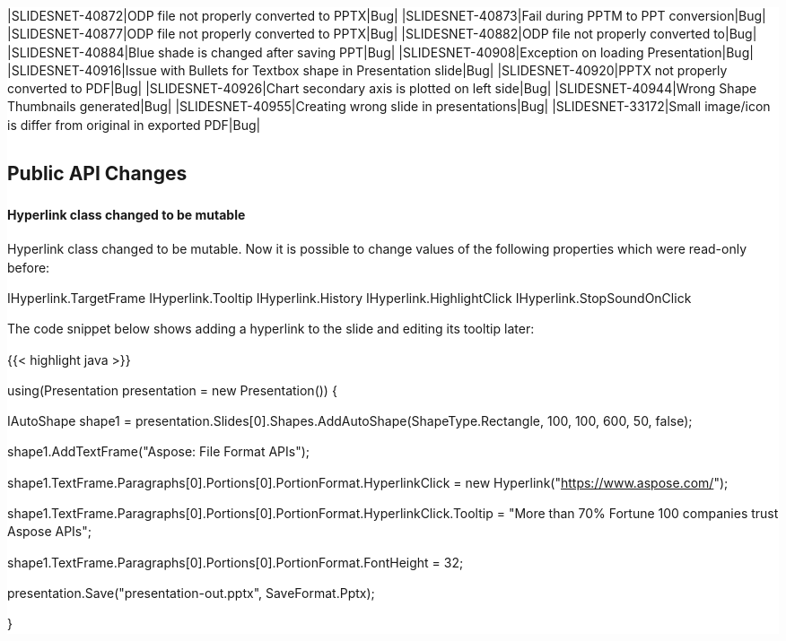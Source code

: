 |SLIDESNET-40872|ODP file not properly converted to PPTX|Bug|
|SLIDESNET-40873|Fail during PPTM to PPT conversion|Bug|
|SLIDESNET-40877|ODP file not properly converted to PPTX|Bug|
|SLIDESNET-40882|ODP file not properly converted to|Bug|
|SLIDESNET-40884|Blue shade is changed after saving PPT|Bug|
|SLIDESNET-40908|Exception on loading Presentation|Bug|
|SLIDESNET-40916|Issue with Bullets for Textbox shape in Presentation slide|Bug|
|SLIDESNET-40920|PPTX not properly converted to PDF|Bug|
|SLIDESNET-40926|Chart secondary axis is plotted on left side|Bug|
|SLIDESNET-40944|Wrong Shape Thumbnails generated|Bug|
|SLIDESNET-40955|Creating wrong slide in presentations|Bug|
|SLIDESNET-33172|Small image/icon is differ from original in exported PDF|Bug|
## **Public API Changes**
#### **Hyperlink class changed to be mutable**
Hyperlink class changed to be mutable. Now it is possible to change values of the following properties which were read-only before:

IHyperlink.TargetFrame
IHyperlink.Tooltip
IHyperlink.History
IHyperlink.HighlightClick
IHyperlink.StopSoundOnClick



The code snippet below shows adding a hyperlink to the slide and editing its tooltip later:

{{< highlight java >}}

 using(Presentation presentation = new Presentation()) {

 IAutoShape shape1 = presentation.Slides[0].Shapes.AddAutoShape(ShapeType.Rectangle, 100, 100, 600, 50, false);

 shape1.AddTextFrame("Aspose: File Format APIs");

 shape1.TextFrame.Paragraphs[0].Portions[0].PortionFormat.HyperlinkClick = new Hyperlink("https://www.aspose.com/");

 shape1.TextFrame.Paragraphs[0].Portions[0].PortionFormat.HyperlinkClick.Tooltip = "More than 70% Fortune 100 companies trust Aspose APIs";

 shape1.TextFrame.Paragraphs[0].Portions[0].PortionFormat.FontHeight = 32;

 presentation.Save("presentation-out.pptx", SaveFormat.Pptx);

}
